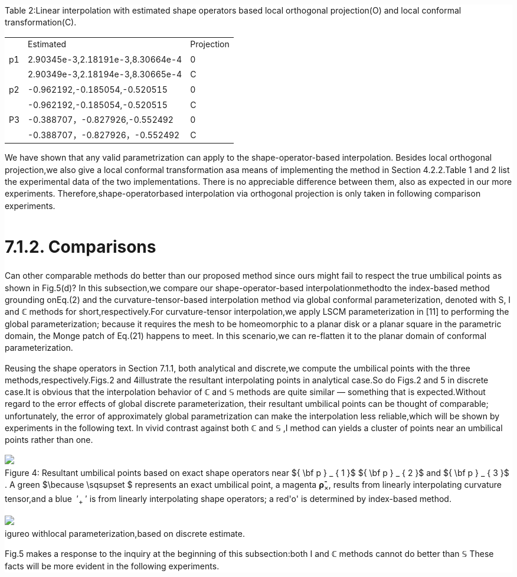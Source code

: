 Table 2:Linear interpolation with estimated shape operators based local orthogonal projection(O) and local conformal transformation(C).   

<html><body><table><tr><td></td><td>Estimated</td><td>Projection</td></tr><tr><td rowspan="2">p1</td><td>2.90345e-3,2.18191e-3,8.30664e-4</td><td>0</td></tr><tr><td>2.90349e-3,2.18194e-3,8.30665e-4</td><td>C</td></tr><tr><td rowspan="2">p2</td><td>-0.962192,-0.185054,-0.520515</td><td>0</td></tr><tr><td>-0.962192,-0.185054,-0.520515</td><td>C</td></tr><tr><td rowspan="2">P3</td><td>-0.388707，-0.827926,-0.552492</td><td>0</td></tr><tr><td>-0.388707，-0.827926，-0.552492</td><td>C</td></tr></table></body></html>

We have shown that any valid parametrization can apply to the shape-operator-based interpolation. Besides local orthogonal projection,we also give a local conformal transformation asa means of implementing the method in Section 4.2.2.Table 1 and 2 list the experimental data of the two implementations. There is no appreciable difference between them, also as expected in our more experiments. Therefore,shape-operatorbased interpolation via orthogonal projection is only taken in following comparison experiments.

# 7.1.2. Comparisons

Can other comparable methods do better than our proposed method since ours might fail to respect the true umbilical points as shown in Fig.5(d)? In this subsection,we compare our shape-operator-based interpolationmethodto the index-based method grounding onEq.(2) and the curvature-tensor-based interpolation method via global conformal parameterization, denoted with S, I and $\mathbb { C }$ methods for short,respectively.For curvature-tensor interpolation,we apply LSCM parameterization in [11] to performing the global parameterization; because it requires the mesh to be homeomorphic to a planar disk or a planar square in the parametric domain, the Monge patch of Eq.(21) happens to meet. In this scenario,we can re-flatten it to the planar domain of conformal parameterization.

Reusing the shape operators in Section 7.1.1, both analytical and discrete,we compute the umbilical points with the three methods,respectively.Figs.2 and 4illustrate the resultant interpolating points in analytical case.So do Figs.2 and 5 in discrete case.It is obvious that the interpolation behavior of $\mathbb { C }$ and $\mathbb { S }$ methods are quite similar — something that is expected.Without regard to the error effects of global discrete parameterization, their resultant umbilical points can be thought of comparable; unfortunately, the error of approximately global parametrization can make the interpolation less reliable,which will be shown by experiments in the following text. In vivid contrast against both $\mathbb { C }$ and $\mathbb { S }$ ,I method can yields a cluster of points near an umbilical points rather than one.

![](images/3db685e0d6996b04916d1d778793ca916525f7c8c330ec9c080aab428ce2fd66.jpg)  
Figure 4: Resultant umbilical points based on exact shape operators near ${ \bf p } _ { 1 }$ ${ \bf p } _ { 2 }$ and ${ \bf p } _ { 3 }$ . A green $\because \sqsupset \$ represents an exact umbilical point, a magenta $\mathbf { \bar { \rho } } _ { \times } ,$ results from linearly interpolating curvature tensor,and a blue $\ ' _ { + } \ '$ is from linearly interpolating shape operators; a red'o' is determined by index-based method.

![](images/30a7905c761d758970b2700009991c9cb62972633f34f2b05c3e1aaa6b8478e5.jpg)  
igureo withlocal parameterization,based on discrete estimate.

Fig.5 makes a response to the inquiry at the beginning of this subsection:both I and $\mathbb { C }$ methods cannot do better than $\mathbb { S }$ These facts will be more evident in the following experiments.
